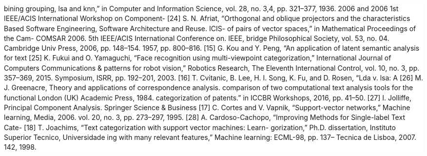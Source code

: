 bining grouping, lsa and knn,” in Computer and Information Science, vol. 28, no. 3,4, pp. 321–377, 1936.
2006 and 2006 1st IEEE/ACIS International Workshop on Component- [24] S. N. Afriat, “Orthogonal and oblique projectors and the characteristics
Based Software Engineering, Software Architecture and Reuse. ICIS- of pairs of vector spaces,” in Mathematical Proceedings of the Cam-
COMSAR 2006. 5th IEEE/ACIS International Conference on. IEEE, bridge Philosophical Society, vol. 53, no. 04. Cambridge Univ Press,
2006, pp. 148–154. 1957, pp. 800–816.
[15] G. Kou and Y. Peng, “An application of latent semantic analysis for text [25] K. Fukui and O. Yamaguchi, “Face recognition using multi-viewpoint
categorization,” International Journal of Computers Communications & patterns for robot vision,” Robotics Research, The Eleventh International
Control, vol. 10, no. 3, pp. 357–369, 2015. Symposium, ISRR, pp. 192–201, 2003.
[16] T. Cvitanic, B. Lee, H. I. Song, K. Fu, and D. Rosen, “Lda v. lsa: A [26] M. J. Greenacre, Theory and applications of correspondence analysis.
comparison of two computational text analysis tools for the functional London (UK) Academic Press, 1984.
categorization of patents.” in ICCBR Workshops, 2016, pp. 41–50. [27] I. Jolliffe, Principal Component Analysis. Springer Science & Business
[17] C. Cortes and V. Vapnik, “Support-vector networks,” Machine learning, Media, 2006.
vol. 20, no. 3, pp. 273–297, 1995. [28] A. Cardoso-Cachopo, “Improving Methods for Single-label Text Cate-
[18] T. Joachims, “Text categorization with support vector machines: Learn- gorization,” Ph.D. dissertation, Instituto Superior Tecnico, Universidade
ing with many relevant features,” Machine learning: ECML-98, pp. 137– Tecnica de Lisboa, 2007.
142, 1998.